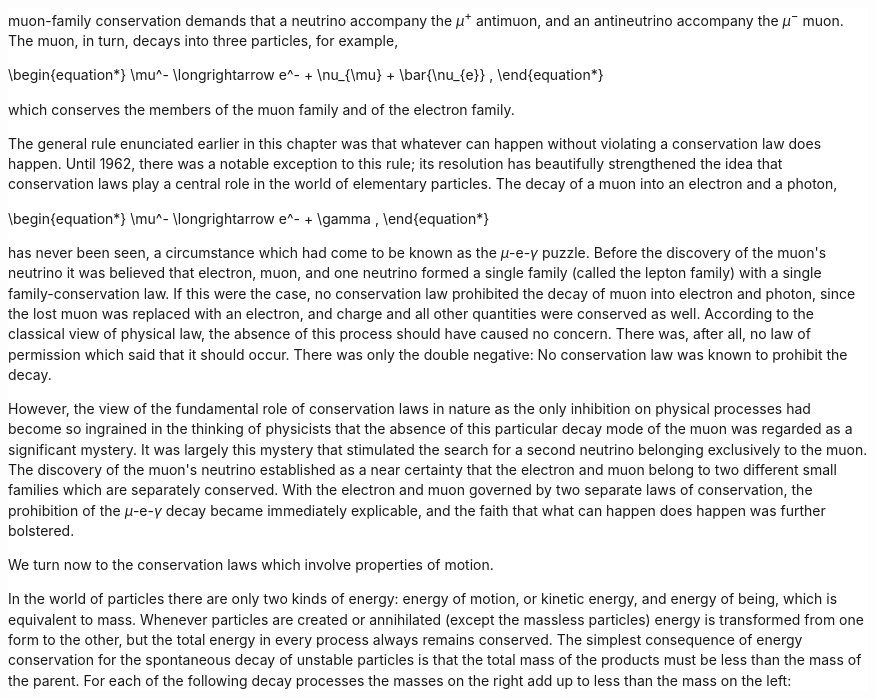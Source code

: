 
muon-family conservation demands that a neutrino accompany the $\mu^+$ antimuon, and an antineutrino accompany the $\mu^-$ muon. 
The muon, in turn, decays into three particles, for example,

\begin{equation*}
    \mu^- \longrightarrow e^- + \nu_{\mu} + \bar{\nu_{e}} ,
\end{equation*}

which conserves the members of the muon family and of the electron family. 

The general rule enunciated earlier in this chapter was that whatever can happen without violating a conservation law does happen. 
Until 1962, there was a notable exception to this rule; its resolution has beautifully strengthened the idea that conservation laws play a central role in the world of elementary particles. 
The decay of a muon into an electron and a photon, 

\begin{equation*}
    \mu^- \longrightarrow e^- + \gamma ,
\end{equation*}

has never been seen, a circumstance which had come to be known as the $\mu$-<span class="math">e</span>-$\gamma$ puzzle. 
Before the discovery of the muon&#39;s neutrino it was believed that electron, muon, and one neutrino formed a single family (called the lepton family) with a single family-conservation law. 
If this were the case, no conservation law prohibited the decay of muon into electron and photon, since the lost muon was replaced with an electron, and charge and all other quantities were conserved as well. 
According to the classical view of physical law, the absence of this process should have caused no concern. 
There was, after all, no law of permission which said that it should occur. 
There was only the double negative: No conservation law was known to prohibit the decay. 


However, the view of the fundamental role of conservation laws in nature as the only inhibition on physical processes had become so ingrained in the thinking of physicists that the absence of this particular decay mode of the muon was regarded as a significant mystery. 
It was largely this mystery that stimulated the search for a second neutrino belonging exclusively to the muon. 
The discovery of the muon&#39;s neutrino established as a near certainty that the electron and muon belong to two different small families which are separately conserved. 
With the electron and muon governed by two separate laws of conservation, the prohibition of the $\mu$-<span class="math">e</span>-$\gamma$ decay became immediately explicable, and the faith that what can happen does happen was further bolstered. 


We turn now to the conservation laws which involve properties of motion. 


In the world of particles there are only two kinds of energy: energy of motion, or kinetic energy, and energy of being, which is equivalent to mass. 
Whenever particles are created or annihilated (except the massless particles) energy is transformed from one form to the other, but the total energy in every process always remains conserved. 
The simplest consequence of energy conservation for the spontaneous decay of unstable particles is that the total mass of the products must be less than the mass of the parent. 
For each of the following decay processes the masses on the right add up to less than the mass on the left: 
